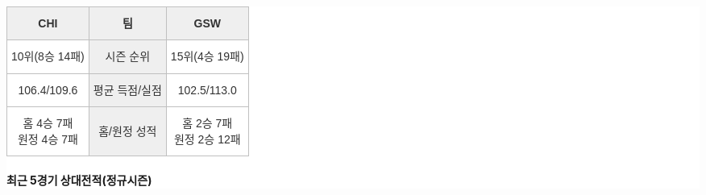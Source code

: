 <style type="text/css">
.tg  {border-collapse:collapse;border-spacing:0;}
.tg td{font-family:Arial, sans-serif;font-size:14px;padding:10px 5px;border-style:solid;border-width:1px;overflow:hidden;word-break:normal;border-color:#c0c0c0;}
.tg th{font-family:Arial, sans-serif;font-size:14px;font-weight:normal;padding:10px 5px;border-style:solid;border-width:1px;overflow:hidden;word-break:normal;border-color:#c0c0c0;}
.tg .tg-dcpn{background-color:#ffffff;border-color:#c0c0c0;text-align:center;vertical-align:top}
.tg .tg-txr3{background-color:#ffffff;border-color:#c0c0c0;text-align:center;vertical-align:top}
.tg .tg-o8le{background-color:#efefef;border-color:#c0c0c0;text-align:center;vertical-align:top}
.tg .tg-rr9t{font-weight:bold;background-color:#efefef;border-color:#c0c0c0;text-align:center;vertical-align:top}
.tg .tg-wazi{background-color:#efefef;border-color:#c0c0c0;text-align:center;vertical-align:middle}
</style>

<table class="tg">
  <tr>
    <td class="tg-rr9t">CHI</td>
    <td class="tg-rr9t">팀</td>
    <td class="tg-rr9t">GSW</td>
  </tr>
  <tr>
    <th class="tg-dcpn">10위(8승 14패)</th>
    <th class="tg-o8le">시즌 순위</th>
    <th class="tg-dcpn">15위(4승 19패)</th>
  </tr>
  <tr>
    <td class="tg-txr3">106.4/109.6</td>
    <td class="tg-o8le">평균 득점/실점</td>
    <td class="tg-txr3">102.5/113.0</td>
  </tr>
  <tr>
    <td class="tg-dcpn">홈 4승 7패<br>원정 4승 7패</td>
    <td class="tg-wazi">홈/원정 성적</td>
    <td class="tg-dcpn">홈 2승 7패<br>원정 2승 12패</td>
  </tr>
</table>

#### 최근 5경기 상대전적(정규시즌)

<style type="text/css">
.tg  {border-collapse:collapse;border-spacing:0;border-color:#ccc;}
.tg td{font-family:Arial, sans-serif;font-size:14px;padding:10px 5px;border-style:solid;border-width:1px;overflow:hidden;word-break:normal;border-color:#ccc;color:#333;background-color:#fff;}
.tg th{font-family:Arial, sans-serif;font-size:14px;font-weight:normal;padding:10px 5px;border-style:solid;border-width:1px;overflow:hidden;word-break:normal;border-color:#ccc;color:#333;background-color:#f0f0f0;}
.tg .tg-wman{border-color:#c0c0c0;text-align:center;vertical-align:middle}
.tg .tg-d14o{font-weight:bold;background-color:#efefef;border-color:#c0c0c0;text-align:center;vertical-align:middle}
.tg .tg-vb54{background-color:#ffffff;color:#3531ff;border-color:#c0c0c0;text-align:center;vertical-align:middle}
.tg .tg-jb7t{background-color:#ffffff;color:#fe0000;border-color:#c0c0c0;text-align:center;vertical-align:middle}
.tg .tg-50j8{background-color:#ffffff;border-color:#c0c0c0;text-align:center;vertical-align:middle}
.tg .tg-dyzo{color:#fe0000;border-color:#c0c0c0;text-align:center;vertical-align:middle}
.tg .tg-1z2d{color:#3531ff;border-color:#c0c0c0;text-align:center;vertical-align:middle}
.tg .tg-fzdr{border-color:#c0c0c0;text-align:center;vertical-align:top}
.tg .tg-n24o{background-color:#ffffff;color:#3531ff;border-color:#c0c0c0;text-align:center;vertical-align:top}
.tg .tg-t31z{background-color:#efefef;border-color:#c0c0c0;text-align:center;vertical-align:middle}
.tg .tg-tjwp{background-color:#efefef;border-color:#c0c0c0;text-align:center;vertical-align:top}
</style>
